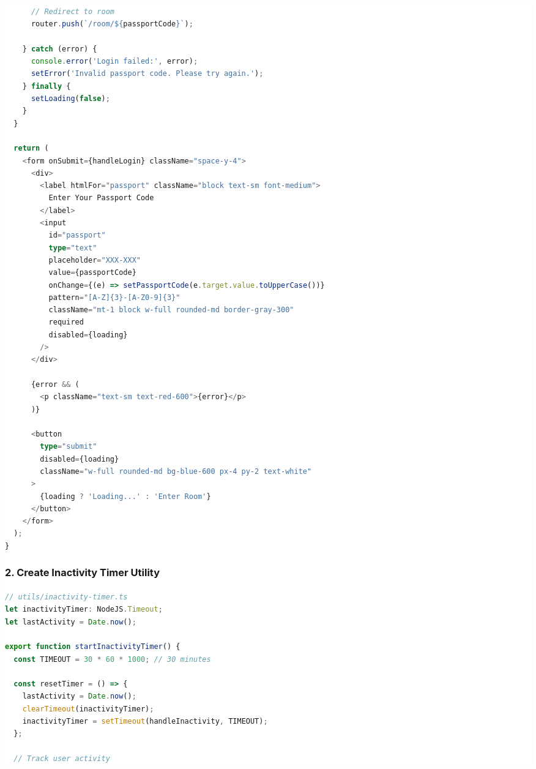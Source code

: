 ```typescript
      // Redirect to room
      router.push(`/room/${passportCode}`);

    } catch (error) {
      console.error('Login failed:', error);
      setError('Invalid passport code. Please try again.');
    } finally {
      setLoading(false);
    }
  }

  return (
    <form onSubmit={handleLogin} className="space-y-4">
      <div>
        <label htmlFor="passport" className="block text-sm font-medium">
          Enter Your Passport Code
        </label>
        <input
          id="passport"
          type="text"
          placeholder="XXX-XXX"
          value={passportCode}
          onChange={(e) => setPassportCode(e.target.value.toUpperCase())}
          pattern="[A-Z]{3}-[A-Z0-9]{3}"
          className="mt-1 block w-full rounded-md border-gray-300"
          required
          disabled={loading}
        />
      </div>
      
      {error && (
        <p className="text-sm text-red-600">{error}</p>
      )}
      
      <button
        type="submit"
        disabled={loading}
        className="w-full rounded-md bg-blue-600 px-4 py-2 text-white"
      >
        {loading ? 'Loading...' : 'Enter Room'}
      </button>
    </form>
  );
}
```

### 2. Create Inactivity Timer Utility

```typescript
// utils/inactivity-timer.ts
let inactivityTimer: NodeJS.Timeout;
let lastActivity = Date.now();

export function startInactivityTimer() {
  const TIMEOUT = 30 * 60 * 1000; // 30 minutes
  
  const resetTimer = () => {
    lastActivity = Date.now();
    clearTimeout(inactivityTimer);
    inactivityTimer = setTimeout(handleInactivity, TIMEOUT);
  };
  
  // Track user activity
```